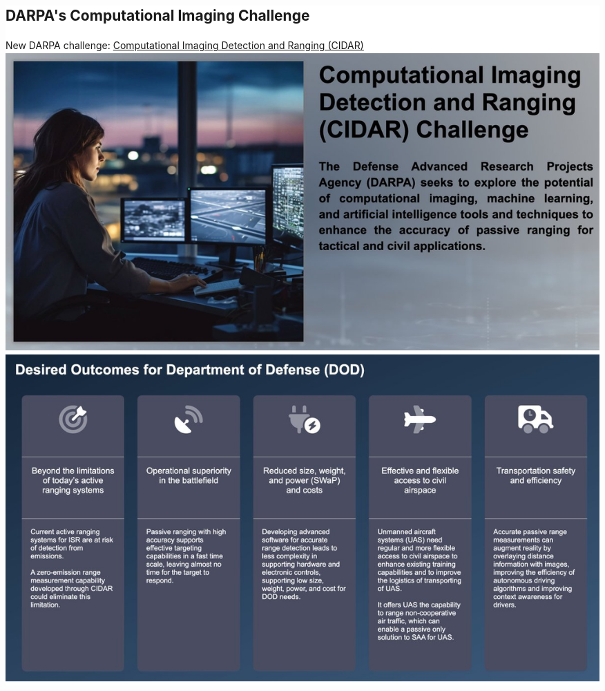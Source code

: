 ## DARPA's Computational Imaging Challenge
New DARPA challenge: [Computational Imaging Detection and Ranging (CIDAR)](https://cidar.darpa.mil)
![20250102_022018_0.jpg](/assets/images/2025/20241220_20250104/20250102_022018_0.jpg)
![20250102_022018_1.jpg](/assets/images/2025/20241220_20250104/20250102_022018_1.jpg)